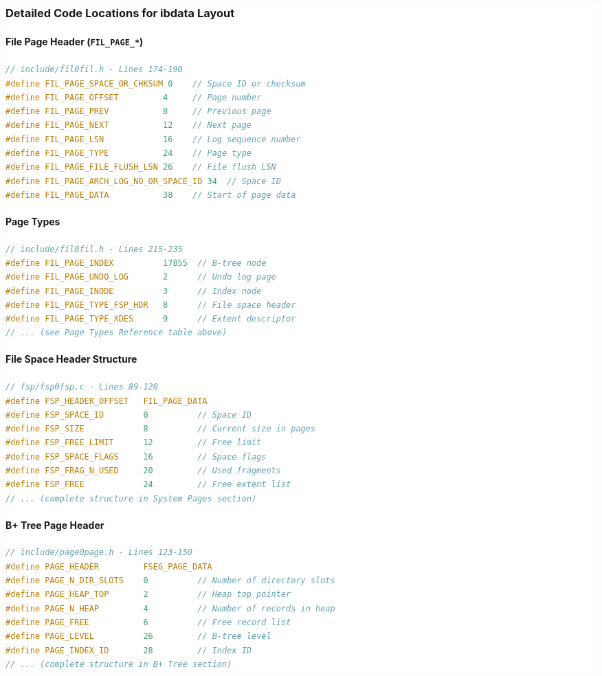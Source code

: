 ### Detailed Code Locations for ibdata Layout

#### File Page Header (`FIL_PAGE_*`)
```c
// include/fil0fil.h - Lines 174-190
#define FIL_PAGE_SPACE_OR_CHKSUM 0    // Space ID or checksum
#define FIL_PAGE_OFFSET         4     // Page number
#define FIL_PAGE_PREV           8     // Previous page
#define FIL_PAGE_NEXT           12    // Next page
#define FIL_PAGE_LSN            16    // Log sequence number
#define FIL_PAGE_TYPE           24    // Page type
#define FIL_PAGE_FILE_FLUSH_LSN 26    // File flush LSN
#define FIL_PAGE_ARCH_LOG_NO_OR_SPACE_ID 34  // Space ID
#define FIL_PAGE_DATA           38    // Start of page data
```

#### Page Types
```c
// include/fil0fil.h - Lines 215-235
#define FIL_PAGE_INDEX          17855  // B-tree node
#define FIL_PAGE_UNDO_LOG       2      // Undo log page
#define FIL_PAGE_INODE          3      // Index node
#define FIL_PAGE_TYPE_FSP_HDR   8      // File space header
#define FIL_PAGE_TYPE_XDES      9      // Extent descriptor
// ... (see Page Types Reference table above)
```

#### File Space Header Structure
```c
// fsp/fsp0fsp.c - Lines 89-120
#define FSP_HEADER_OFFSET   FIL_PAGE_DATA
#define FSP_SPACE_ID        0          // Space ID
#define FSP_SIZE            8          // Current size in pages
#define FSP_FREE_LIMIT      12         // Free limit
#define FSP_SPACE_FLAGS     16         // Space flags
#define FSP_FRAG_N_USED     20         // Used fragments
#define FSP_FREE            24         // Free extent list
// ... (complete structure in System Pages section)
```

#### B+ Tree Page Header
```c
// include/page0page.h - Lines 123-150
#define PAGE_HEADER         FSEG_PAGE_DATA
#define PAGE_N_DIR_SLOTS    0          // Number of directory slots
#define PAGE_HEAP_TOP       2          // Heap top pointer
#define PAGE_N_HEAP         4          // Number of records in heap
#define PAGE_FREE           6          // Free record list
#define PAGE_LEVEL          26         // B-tree level
#define PAGE_INDEX_ID       28         // Index ID
// ... (complete structure in B+ Tree section)
```
